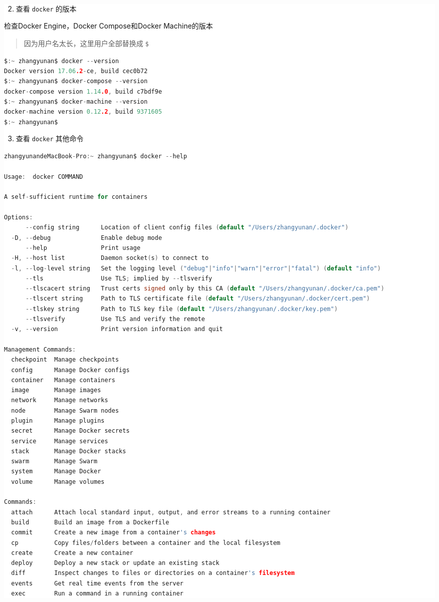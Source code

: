 2. 查看 `docker` 的版本

检查Docker Engine，Docker Compose和Docker Machine的版本

> 因为用户名太长，这里用户全部替换成 `$`

``` c
$:~ zhangyunan$ docker --version
Docker version 17.06.2-ce, build cec0b72
$:~ zhangyunan$ docker-compose --version
docker-compose version 1.14.0, build c7bdf9e
$:~ zhangyunan$ docker-machine --version
docker-machine version 0.12.2, build 9371605
$:~ zhangyunan$
```

3. 查看 `docker` 其他命令

``` c
zhangyunandeMacBook-Pro:~ zhangyunan$ docker --help

Usage:	docker COMMAND

A self-sufficient runtime for containers

Options:
      --config string      Location of client config files (default "/Users/zhangyunan/.docker")
  -D, --debug              Enable debug mode
      --help               Print usage
  -H, --host list          Daemon socket(s) to connect to
  -l, --log-level string   Set the logging level ("debug"|"info"|"warn"|"error"|"fatal") (default "info")
      --tls                Use TLS; implied by --tlsverify
      --tlscacert string   Trust certs signed only by this CA (default "/Users/zhangyunan/.docker/ca.pem")
      --tlscert string     Path to TLS certificate file (default "/Users/zhangyunan/.docker/cert.pem")
      --tlskey string      Path to TLS key file (default "/Users/zhangyunan/.docker/key.pem")
      --tlsverify          Use TLS and verify the remote
  -v, --version            Print version information and quit

Management Commands:
  checkpoint  Manage checkpoints
  config      Manage Docker configs
  container   Manage containers
  image       Manage images
  network     Manage networks
  node        Manage Swarm nodes
  plugin      Manage plugins
  secret      Manage Docker secrets
  service     Manage services
  stack       Manage Docker stacks
  swarm       Manage Swarm
  system      Manage Docker
  volume      Manage volumes

Commands:
  attach      Attach local standard input, output, and error streams to a running container
  build       Build an image from a Dockerfile
  commit      Create a new image from a container's changes
  cp          Copy files/folders between a container and the local filesystem
  create      Create a new container
  deploy      Deploy a new stack or update an existing stack
  diff        Inspect changes to files or directories on a container's filesystem
  events      Get real time events from the server
  exec        Run a command in a running container
```